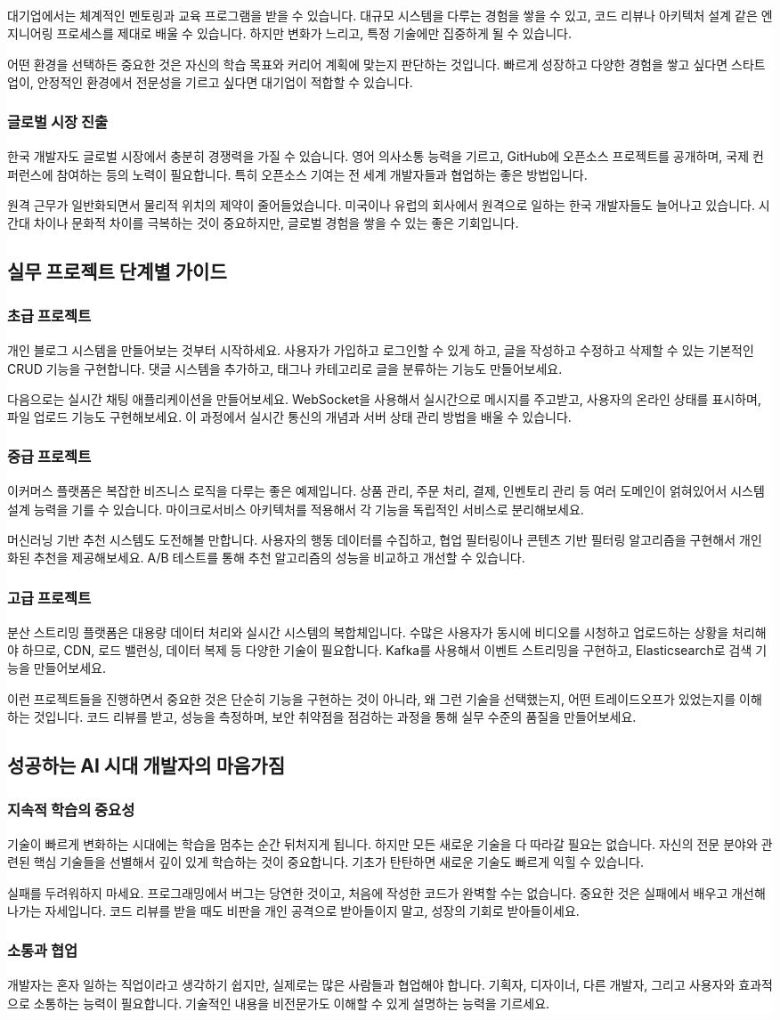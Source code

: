 대기업에서는 체계적인 멘토링과 교육 프로그램을 받을 수 있습니다. 대규모 시스템을 다루는 경험을 쌓을 수 있고, 코드 리뷰나 아키텍처 설계 같은 엔지니어링 프로세스를 제대로 배울 수 있습니다. 하지만 변화가 느리고, 특정 기술에만 집중하게 될 수 있습니다.

어떤 환경을 선택하든 중요한 것은 자신의 학습 목표와 커리어 계획에 맞는지 판단하는 것입니다. 빠르게 성장하고 다양한 경험을 쌓고 싶다면 스타트업이, 안정적인 환경에서 전문성을 기르고 싶다면 대기업이 적합할 수 있습니다.

### 글로벌 시장 진출

한국 개발자도 글로벌 시장에서 충분히 경쟁력을 가질 수 있습니다. 영어 의사소통 능력을 기르고, GitHub에 오픈소스 프로젝트를 공개하며, 국제 컨퍼런스에 참여하는 등의 노력이 필요합니다. 특히 오픈소스 기여는 전 세계 개발자들과 협업하는 좋은 방법입니다.

원격 근무가 일반화되면서 물리적 위치의 제약이 줄어들었습니다. 미국이나 유럽의 회사에서 원격으로 일하는 한국 개발자들도 늘어나고 있습니다. 시간대 차이나 문화적 차이를 극복하는 것이 중요하지만, 글로벌 경험을 쌓을 수 있는 좋은 기회입니다.

## 실무 프로젝트 단계별 가이드

### 초급 프로젝트

개인 블로그 시스템을 만들어보는 것부터 시작하세요. 사용자가 가입하고 로그인할 수 있게 하고, 글을 작성하고 수정하고 삭제할 수 있는 기본적인 CRUD 기능을 구현합니다. 댓글 시스템을 추가하고, 태그나 카테고리로 글을 분류하는 기능도 만들어보세요.

다음으로는 실시간 채팅 애플리케이션을 만들어보세요. WebSocket을 사용해서 실시간으로 메시지를 주고받고, 사용자의 온라인 상태를 표시하며, 파일 업로드 기능도 구현해보세요. 이 과정에서 실시간 통신의 개념과 서버 상태 관리 방법을 배울 수 있습니다.

### 중급 프로젝트

이커머스 플랫폼은 복잡한 비즈니스 로직을 다루는 좋은 예제입니다. 상품 관리, 주문 처리, 결제, 인벤토리 관리 등 여러 도메인이 얽혀있어서 시스템 설계 능력을 기를 수 있습니다. 마이크로서비스 아키텍처를 적용해서 각 기능을 독립적인 서비스로 분리해보세요.

머신러닝 기반 추천 시스템도 도전해볼 만합니다. 사용자의 행동 데이터를 수집하고, 협업 필터링이나 콘텐츠 기반 필터링 알고리즘을 구현해서 개인화된 추천을 제공해보세요. A/B 테스트를 통해 추천 알고리즘의 성능을 비교하고 개선할 수 있습니다.

### 고급 프로젝트

분산 스트리밍 플랫폼은 대용량 데이터 처리와 실시간 시스템의 복합체입니다. 수많은 사용자가 동시에 비디오를 시청하고 업로드하는 상황을 처리해야 하므로, CDN, 로드 밸런싱, 데이터 복제 등 다양한 기술이 필요합니다. Kafka를 사용해서 이벤트 스트리밍을 구현하고, Elasticsearch로 검색 기능을 만들어보세요.

이런 프로젝트들을 진행하면서 중요한 것은 단순히 기능을 구현하는 것이 아니라, 왜 그런 기술을 선택했는지, 어떤 트레이드오프가 있었는지를 이해하는 것입니다. 코드 리뷰를 받고, 성능을 측정하며, 보안 취약점을 점검하는 과정을 통해 실무 수준의 품질을 만들어보세요.

## 성공하는 AI 시대 개발자의 마음가짐

### 지속적 학습의 중요성

기술이 빠르게 변화하는 시대에는 학습을 멈추는 순간 뒤처지게 됩니다. 하지만 모든 새로운 기술을 다 따라갈 필요는 없습니다. 자신의 전문 분야와 관련된 핵심 기술들을 선별해서 깊이 있게 학습하는 것이 중요합니다. 기초가 탄탄하면 새로운 기술도 빠르게 익힐 수 있습니다.

실패를 두려워하지 마세요. 프로그래밍에서 버그는 당연한 것이고, 처음에 작성한 코드가 완벽할 수는 없습니다. 중요한 것은 실패에서 배우고 개선해나가는 자세입니다. 코드 리뷰를 받을 때도 비판을 개인 공격으로 받아들이지 말고, 성장의 기회로 받아들이세요.

### 소통과 협업

개발자는 혼자 일하는 직업이라고 생각하기 쉽지만, 실제로는 많은 사람들과 협업해야 합니다. 기획자, 디자이너, 다른 개발자, 그리고 사용자와 효과적으로 소통하는 능력이 필요합니다. 기술적인 내용을 비전문가도 이해할 수 있게 설명하는 능력을 기르세요.
